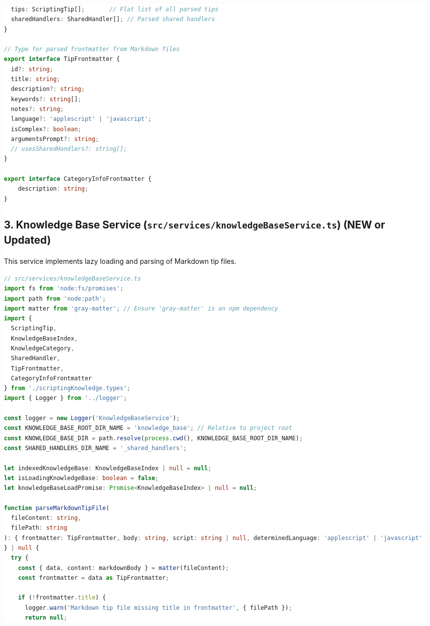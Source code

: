 ```typescript
  tips: ScriptingTip[];       // Flat list of all parsed tips
  sharedHandlers: SharedHandler[]; // Parsed shared handlers
}

// Type for parsed frontmatter from Markdown files
export interface TipFrontmatter {
  id?: string;
  title: string;
  description?: string;
  keywords?: string[];
  notes?: string;
  language?: 'applescript' | 'javascript';
  isComplex?: boolean;
  argumentsPrompt?: string;
  // usesSharedHandlers?: string[];
}

export interface CategoryInfoFrontmatter {
    description: string;
}
```

## 3. Knowledge Base Service (`src/services/knowledgeBaseService.ts`) (NEW or Updated)

This service implements lazy loading and parsing of Markdown tip files.

```typescript
// src/services/knowledgeBaseService.ts
import fs from 'node:fs/promises';
import path from 'node:path';
import matter from 'gray-matter'; // Ensure 'gray-matter' is an npm dependency
import {
  ScriptingTip,
  KnowledgeBaseIndex,
  KnowledgeCategory,
  SharedHandler,
  TipFrontmatter,
  CategoryInfoFrontmatter
} from './scriptingKnowledge.types';
import { Logger } from '../logger';

const logger = new Logger('KnowledgeBaseService');
const KNOWLEDGE_BASE_ROOT_DIR_NAME = 'knowledge_base'; // Relative to project root
const KNOWLEDGE_BASE_DIR = path.resolve(process.cwd(), KNOWLEDGE_BASE_ROOT_DIR_NAME);
const SHARED_HANDLERS_DIR_NAME = '_shared_handlers';

let indexedKnowledgeBase: KnowledgeBaseIndex | null = null;
let isLoadingKnowledgeBase: boolean = false;
let knowledgeBaseLoadPromise: Promise<KnowledgeBaseIndex> | null = null;

function parseMarkdownTipFile(
  fileContent: string,
  filePath: string
): { frontmatter: TipFrontmatter, body: string, script: string | null, determinedLanguage: 'applescript' | 'javascript' } | null {
  try {
    const { data, content: markdownBody } = matter(fileContent);
    const frontmatter = data as TipFrontmatter;

    if (!frontmatter.title) {
      logger.warn('Markdown tip file missing title in frontmatter', { filePath });
      return null;
```